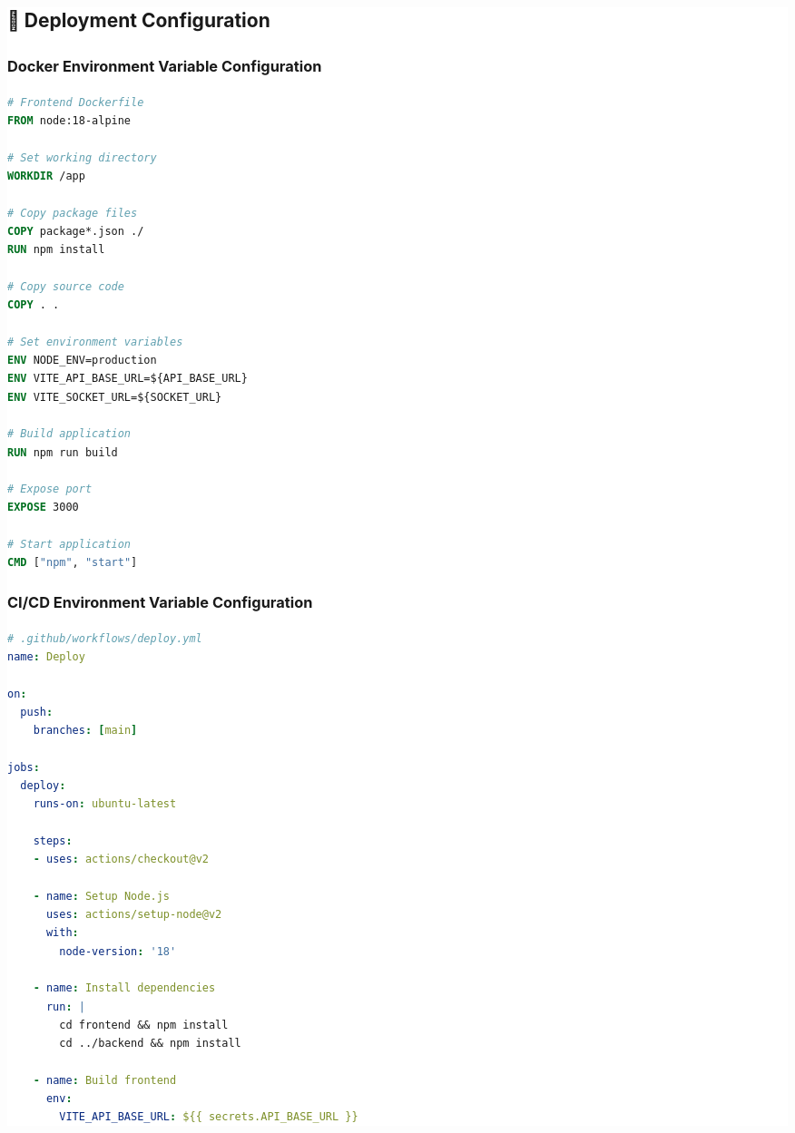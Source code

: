 ## 🚀 Deployment Configuration

### Docker Environment Variable Configuration

```dockerfile
# Frontend Dockerfile
FROM node:18-alpine

# Set working directory
WORKDIR /app

# Copy package files
COPY package*.json ./
RUN npm install

# Copy source code
COPY . .

# Set environment variables
ENV NODE_ENV=production
ENV VITE_API_BASE_URL=${API_BASE_URL}
ENV VITE_SOCKET_URL=${SOCKET_URL}

# Build application
RUN npm run build

# Expose port
EXPOSE 3000

# Start application
CMD ["npm", "start"]
```

### CI/CD Environment Variable Configuration

```yaml
# .github/workflows/deploy.yml
name: Deploy

on:
  push:
    branches: [main]

jobs:
  deploy:
    runs-on: ubuntu-latest
    
    steps:
    - uses: actions/checkout@v2
    
    - name: Setup Node.js
      uses: actions/setup-node@v2
      with:
        node-version: '18'
        
    - name: Install dependencies
      run: |
        cd frontend && npm install
        cd ../backend && npm install
        
    - name: Build frontend
      env:
        VITE_API_BASE_URL: ${{ secrets.API_BASE_URL }}
```